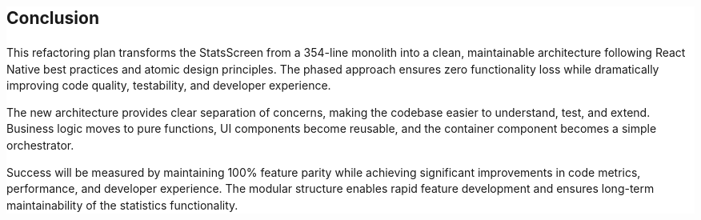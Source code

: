 ## Conclusion

This refactoring plan transforms the StatsScreen from a 354-line monolith into a clean, maintainable architecture following React Native best practices and atomic design principles. The phased approach ensures zero functionality loss while dramatically improving code quality, testability, and developer experience.

The new architecture provides clear separation of concerns, making the codebase easier to understand, test, and extend. Business logic moves to pure functions, UI components become reusable, and the container component becomes a simple orchestrator.

Success will be measured by maintaining 100% feature parity while achieving significant improvements in code metrics, performance, and developer experience. The modular structure enables rapid feature development and ensures long-term maintainability of the statistics functionality.